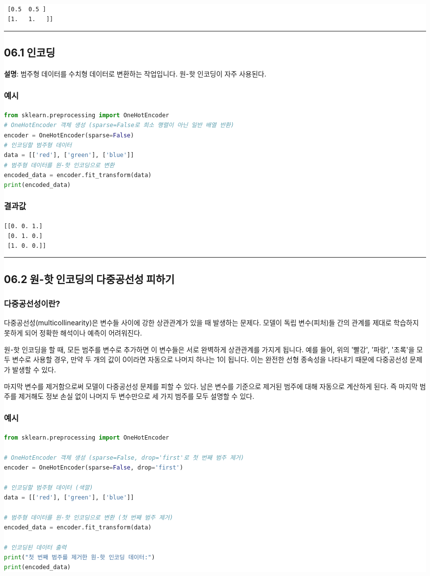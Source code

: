 ```
 [0.5  0.5 ]
 [1.   1.   ]]
```
***

## 06.1 인코딩

**설명**: 범주형 데이터를 수치형 데이터로 변환하는 작업입니다. 원-핫 인코딩이 자주 사용된다.

### 예시
```python
from sklearn.preprocessing import OneHotEncoder
# OneHotEncoder 객체 생성 (sparse=False로 희소 행렬이 아닌 일반 배열 반환)
encoder = OneHotEncoder(sparse=False)
# 인코딩할 범주형 데이터
data = [['red'], ['green'], ['blue']]
# 범주형 데이터를 원-핫 인코딩으로 변환
encoded_data = encoder.fit_transform(data)
print(encoded_data)
```
### 결과값
```
[[0. 0. 1.]
 [0. 1. 0.]
 [1. 0. 0.]]
```
***
## 06.2 원-핫 인코딩의 다중공선성 피하기

### 다중공선성이란? 

다중공선성(multicollinearity)은 변수들 사이에 강한 상관관계가 있을 때 발생하는 문제다. 모델이 독립 변수(피처)들 간의 관계를 제대로 학습하지 못하게 되어 정확한 해석이나 예측이 어려워진다.

원-핫 인코딩을 할 때, 모든 범주를 변수로 추가하면 이 변수들은 서로 완벽하게 상관관계를 가지게 됩니다. 예를 들어, 위의 '빨강', '파랑', '초록'을 모두 변수로 사용할 경우, 만약 두 개의 값이 0이라면 자동으로 나머지 하나는 1이 됩니다. 이는 완전한 선형 종속성을 나타내기 때문에 다중공선성 문제가 발생할 수 있다.

마지막 변수를 제거함으로써 모델이 다중공선성 문제를 피할 수 있다. 남은 변수를 기준으로 제거된 범주에 대해 자동으로 계산하게 된다. 즉 마지막 범주를 제거해도 정보 손실 없이 나머지 두 변수만으로 세 가지 범주를 모두 설명할 수 있다.

### 예시

```python
from sklearn.preprocessing import OneHotEncoder

# OneHotEncoder 객체 생성 (sparse=False, drop='first'로 첫 번째 범주 제거)
encoder = OneHotEncoder(sparse=False, drop='first')

# 인코딩할 범주형 데이터 (색깔)
data = [['red'], ['green'], ['blue']]

# 범주형 데이터를 원-핫 인코딩으로 변환 (첫 번째 범주 제거)
encoded_data = encoder.fit_transform(data)

# 인코딩된 데이터 출력
print("첫 번째 범주를 제거한 원-핫 인코딩 데이터:")
print(encoded_data)

```
